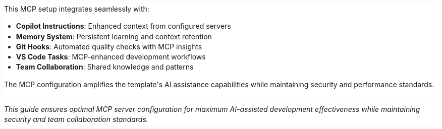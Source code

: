 This MCP setup integrates seamlessly with:

- **Copilot Instructions**: Enhanced context from configured servers
- **Memory System**: Persistent learning and context retention
- **Git Hooks**: Automated quality checks with MCP insights
- **VS Code Tasks**: MCP-enhanced development workflows
- **Team Collaboration**: Shared knowledge and patterns

The MCP configuration amplifies the template's AI assistance capabilities while maintaining security and performance standards.

---

*This guide ensures optimal MCP server configuration for maximum AI-assisted development effectiveness while maintaining security and team collaboration standards.*
